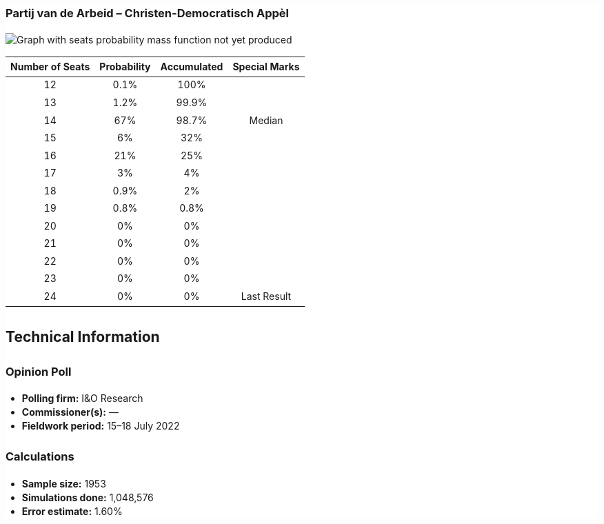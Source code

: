 ### Partij van de Arbeid – Christen-Democratisch Appèl

![Graph with seats probability mass function not yet produced](2022-07-18-IOResearch-coalitions-seats-pmf-pvda–cda.png "Seats Probability Mass Function")

| Number of Seats | Probability | Accumulated | Special Marks |
|:---------------:|:-----------:|:-----------:|:-------------:|
| 12 | 0.1% | 100% |  |
| 13 | 1.2% | 99.9% |  |
| 14 | 67% | 98.7% | Median |
| 15 | 6% | 32% |  |
| 16 | 21% | 25% |  |
| 17 | 3% | 4% |  |
| 18 | 0.9% | 2% |  |
| 19 | 0.8% | 0.8% |  |
| 20 | 0% | 0% |  |
| 21 | 0% | 0% |  |
| 22 | 0% | 0% |  |
| 23 | 0% | 0% |  |
| 24 | 0% | 0% | Last Result |


## Technical Information

### Opinion Poll

+ **Polling firm:** I&O Research
+ **Commissioner(s):** —
+ **Fieldwork period:** 15–18 July 2022

### Calculations

+ **Sample size:** 1953
+ **Simulations done:** 1,048,576
+ **Error estimate:** 1.60%

